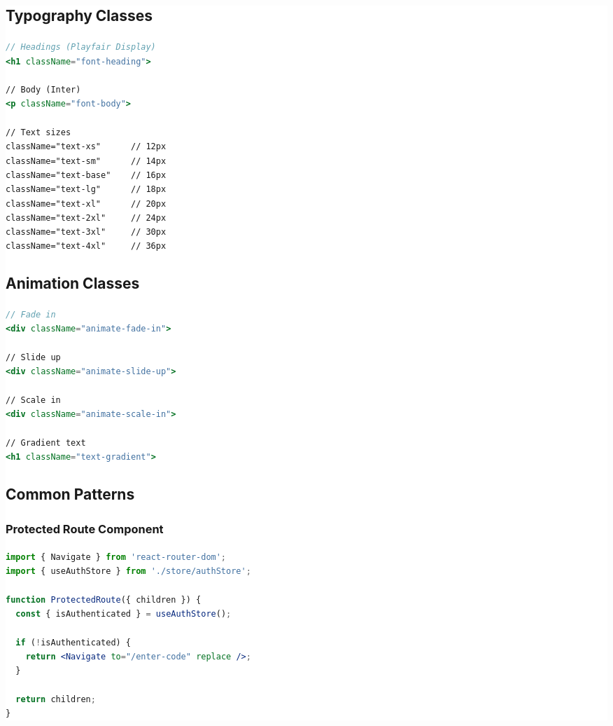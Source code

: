 ## Typography Classes

```jsx
// Headings (Playfair Display)
<h1 className="font-heading">

// Body (Inter)
<p className="font-body">

// Text sizes
className="text-xs"      // 12px
className="text-sm"      // 14px
className="text-base"    // 16px
className="text-lg"      // 18px
className="text-xl"      // 20px
className="text-2xl"     // 24px
className="text-3xl"     // 30px
className="text-4xl"     // 36px
```

## Animation Classes

```jsx
// Fade in
<div className="animate-fade-in">

// Slide up
<div className="animate-slide-up">

// Scale in
<div className="animate-scale-in">

// Gradient text
<h1 className="text-gradient">
```

## Common Patterns

### Protected Route Component

```jsx
import { Navigate } from 'react-router-dom';
import { useAuthStore } from './store/authStore';

function ProtectedRoute({ children }) {
  const { isAuthenticated } = useAuthStore();

  if (!isAuthenticated) {
    return <Navigate to="/enter-code" replace />;
  }

  return children;
}
```
